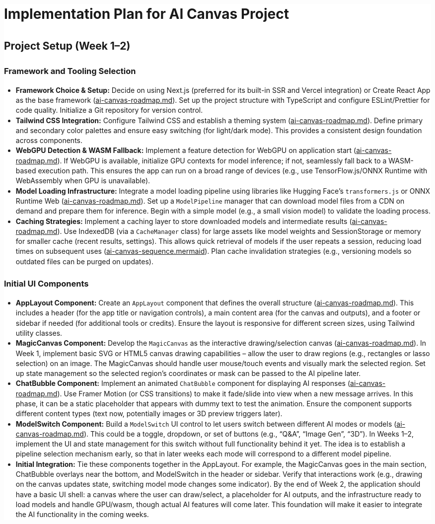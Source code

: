# Implementation Plan for AI Canvas Project

## Project Setup (Week 1–2)

### Framework and Tooling Selection
- **Framework Choice & Setup:** Decide on using Next.js (preferred for its built-in SSR and Vercel integration) or Create React App as the base framework ([ai-canvas-roadmap.md](file://file-PhNJfdfFh8dncGkydsmpfe#:~:text=,IndexedDB%20%2B%20SessionStorage)). Set up the project structure with TypeScript and configure ESLint/Prettier for code quality. Initialize a Git repository for version control.
- **Tailwind CSS Integration:** Configure Tailwind CSS and establish a theming system ([ai-canvas-roadmap.md](file://file-PhNJfdfFh8dncGkydsmpfe#:~:text=,IndexedDB%20%2B%20SessionStorage)). Define primary and secondary color palettes and ensure easy switching (for light/dark mode). This provides a consistent design foundation across components.
- **WebGPU Detection & WASM Fallback:** Implement a feature detection for WebGPU on application start ([ai-canvas-roadmap.md](file://file-PhNJfdfFh8dncGkydsmpfe#:~:text=,IndexedDB%20%2B%20SessionStorage)). If WebGPU is available, initialize GPU contexts for model inference; if not, seamlessly fall back to a WASM-based execution path. This ensures the app can run on a broad range of devices (e.g., use TensorFlow.js/ONNX Runtime with WebAssembly when GPU is unavailable).
- **Model Loading Infrastructure:** Integrate a model loading pipeline using libraries like Hugging Face’s `transformers.js` or ONNX Runtime Web ([ai-canvas-roadmap.md](file://file-PhNJfdfFh8dncGkydsmpfe#:~:text=,IndexedDB%20%2B%20SessionStorage)). Set up a `ModelPipeline` manager that can download model files from a CDN on demand and prepare them for inference. Begin with a simple model (e.g., a small vision model) to validate the loading process.
- **Caching Strategies:** Implement a caching layer to store downloaded models and intermediate results ([ai-canvas-roadmap.md](file://file-PhNJfdfFh8dncGkydsmpfe#:~:text=,IndexedDB%20%2B%20SessionStorage)). Use IndexedDB (via a `CacheManager` class) for large assets like model weights and SessionStorage or memory for smaller cache (recent results, settings). This allows quick retrieval of models if the user repeats a session, reducing load times on subsequent uses ([ai-canvas-sequence.mermaid](file://file-YBrrjcKXj4Rk9zq77JyvJJ#:~:text=ML,Cache%3A%20Store%20Models%20end)). Plan cache invalidation strategies (e.g., versioning models so outdated files can be purged on updates).

### Initial UI Components
- **AppLayout Component:** Create an `AppLayout` component that defines the overall structure ([ai-canvas-roadmap.md](file://file-PhNJfdfFh8dncGkydsmpfe#:~:text=Basic%20UI%20Components%20,motion)). This includes a header (for the app title or navigation controls), a main content area (for the canvas and outputs), and a footer or sidebar if needed (for additional tools or credits). Ensure the layout is responsive for different screen sizes, using Tailwind utility classes.
- **MagicCanvas Component:** Develop the `MagicCanvas` as the interactive drawing/selection canvas ([ai-canvas-roadmap.md](file://file-PhNJfdfFh8dncGkydsmpfe#:~:text=,motion)). In Week 1, implement basic SVG or HTML5 canvas drawing capabilities – allow the user to draw regions (e.g., rectangles or lasso selection) on an image. The MagicCanvas should handle user mouse/touch events and visually mark the selected region. Set up state management so the selected region’s coordinates or mask can be passed to the AI pipeline later.
- **ChatBubble Component:** Implement an animated `ChatBubble` component for displaying AI responses ([ai-canvas-roadmap.md](file://file-PhNJfdfFh8dncGkydsmpfe#:~:text=,motion)). Use Framer Motion (or CSS transitions) to make it fade/slide into view when a new message arrives. In this phase, it can be a static placeholder that appears with dummy text to test the animation. Ensure the component supports different content types (text now, potentially images or 3D preview triggers later).
- **ModelSwitch Component:** Build a `ModelSwitch` UI control to let users switch between different AI modes or models ([ai-canvas-roadmap.md](file://file-PhNJfdfFh8dncGkydsmpfe#:~:text=,motion)). This could be a toggle, dropdown, or set of buttons (e.g., “Q&A”, “Image Gen”, “3D”). In Weeks 1–2, implement the UI and state management for this switch without full functionality behind it yet. The idea is to establish a pipeline selection mechanism early, so that in later weeks each mode will correspond to a different model pipeline.
- **Initial Integration:** Tie these components together in the AppLayout. For example, the MagicCanvas goes in the main section, ChatBubble overlays near the bottom, and ModelSwitch in the header or sidebar. Verify that interactions work (e.g., drawing on the canvas updates state, switching model mode changes some indicator). By the end of Week 2, the application should have a basic UI shell: a canvas where the user can draw/select, a placeholder for AI outputs, and the infrastructure ready to load models and handle GPU/wasm, though actual AI features will come later. This foundation will make it easier to integrate the AI functionality in the coming weeks.